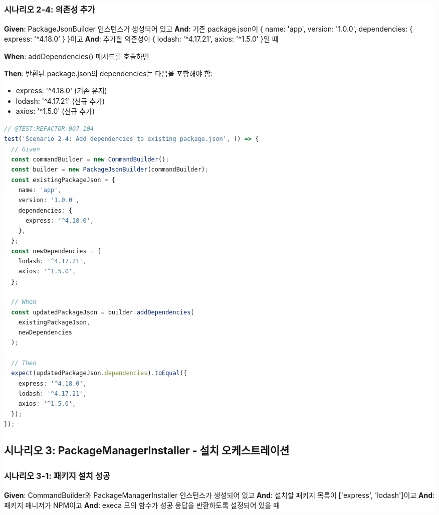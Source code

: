 ### 시나리오 2-4: 의존성 추가

**Given**: PackageJsonBuilder 인스턴스가 생성되어 있고
**And**: 기존 package.json이 { name: 'app', version: '1.0.0', dependencies: { express: '^4.18.0' } }이고
**And**: 추가할 의존성이 { lodash: '^4.17.21', axios: '^1.5.0' }일 때

**When**: addDependencies() 메서드를 호출하면

**Then**: 반환된 package.json의 dependencies는 다음을 포함해야 함:
- express: '^4.18.0' (기존 유지)
- lodash: '^4.17.21' (신규 추가)
- axios: '^1.5.0' (신규 추가)

```typescript
// @TEST:REFACTOR-007-104
test('Scenario 2-4: Add dependencies to existing package.json', () => {
  // Given
  const commandBuilder = new CommandBuilder();
  const builder = new PackageJsonBuilder(commandBuilder);
  const existingPackageJson = {
    name: 'app',
    version: '1.0.0',
    dependencies: {
      express: '^4.18.0',
    },
  };
  const newDependencies = {
    lodash: '^4.17.21',
    axios: '^1.5.0',
  };

  // When
  const updatedPackageJson = builder.addDependencies(
    existingPackageJson,
    newDependencies
  );

  // Then
  expect(updatedPackageJson.dependencies).toEqual({
    express: '^4.18.0',
    lodash: '^4.17.21',
    axios: '^1.5.0',
  });
});
```

## 시나리오 3: PackageManagerInstaller - 설치 오케스트레이션

### 시나리오 3-1: 패키지 설치 성공

**Given**: CommandBuilder와 PackageManagerInstaller 인스턴스가 생성되어 있고
**And**: 설치할 패키지 목록이 ['express', 'lodash']이고
**And**: 패키지 매니저가 NPM이고
**And**: execa 모의 함수가 성공 응답을 반환하도록 설정되어 있을 때
